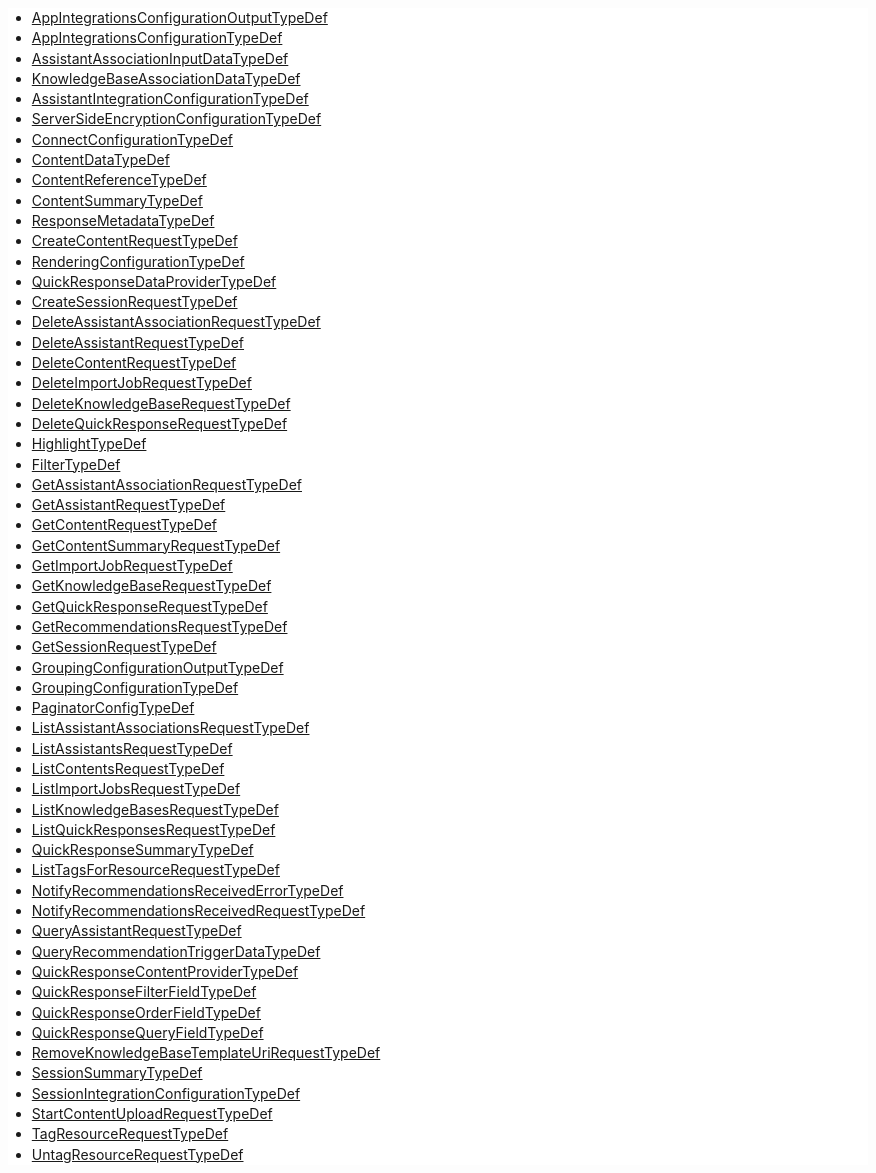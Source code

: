 - [AppIntegrationsConfigurationOutputTypeDef](./type_defs.md#appintegrationsconfigurationoutputtypedef)
- [AppIntegrationsConfigurationTypeDef](./type_defs.md#appintegrationsconfigurationtypedef)
- [AssistantAssociationInputDataTypeDef](./type_defs.md#assistantassociationinputdatatypedef)
- [KnowledgeBaseAssociationDataTypeDef](./type_defs.md#knowledgebaseassociationdatatypedef)
- [AssistantIntegrationConfigurationTypeDef](./type_defs.md#assistantintegrationconfigurationtypedef)
- [ServerSideEncryptionConfigurationTypeDef](./type_defs.md#serversideencryptionconfigurationtypedef)
- [ConnectConfigurationTypeDef](./type_defs.md#connectconfigurationtypedef)
- [ContentDataTypeDef](./type_defs.md#contentdatatypedef)
- [ContentReferenceTypeDef](./type_defs.md#contentreferencetypedef)
- [ContentSummaryTypeDef](./type_defs.md#contentsummarytypedef)
- [ResponseMetadataTypeDef](./type_defs.md#responsemetadatatypedef)
- [CreateContentRequestTypeDef](./type_defs.md#createcontentrequesttypedef)
- [RenderingConfigurationTypeDef](./type_defs.md#renderingconfigurationtypedef)
- [QuickResponseDataProviderTypeDef](./type_defs.md#quickresponsedataprovidertypedef)
- [CreateSessionRequestTypeDef](./type_defs.md#createsessionrequesttypedef)
- [DeleteAssistantAssociationRequestTypeDef](./type_defs.md#deleteassistantassociationrequesttypedef)
- [DeleteAssistantRequestTypeDef](./type_defs.md#deleteassistantrequesttypedef)
- [DeleteContentRequestTypeDef](./type_defs.md#deletecontentrequesttypedef)
- [DeleteImportJobRequestTypeDef](./type_defs.md#deleteimportjobrequesttypedef)
- [DeleteKnowledgeBaseRequestTypeDef](./type_defs.md#deleteknowledgebaserequesttypedef)
- [DeleteQuickResponseRequestTypeDef](./type_defs.md#deletequickresponserequesttypedef)
- [HighlightTypeDef](./type_defs.md#highlighttypedef)
- [FilterTypeDef](./type_defs.md#filtertypedef)
- [GetAssistantAssociationRequestTypeDef](./type_defs.md#getassistantassociationrequesttypedef)
- [GetAssistantRequestTypeDef](./type_defs.md#getassistantrequesttypedef)
- [GetContentRequestTypeDef](./type_defs.md#getcontentrequesttypedef)
- [GetContentSummaryRequestTypeDef](./type_defs.md#getcontentsummaryrequesttypedef)
- [GetImportJobRequestTypeDef](./type_defs.md#getimportjobrequesttypedef)
- [GetKnowledgeBaseRequestTypeDef](./type_defs.md#getknowledgebaserequesttypedef)
- [GetQuickResponseRequestTypeDef](./type_defs.md#getquickresponserequesttypedef)
- [GetRecommendationsRequestTypeDef](./type_defs.md#getrecommendationsrequesttypedef)
- [GetSessionRequestTypeDef](./type_defs.md#getsessionrequesttypedef)
- [GroupingConfigurationOutputTypeDef](./type_defs.md#groupingconfigurationoutputtypedef)
- [GroupingConfigurationTypeDef](./type_defs.md#groupingconfigurationtypedef)
- [PaginatorConfigTypeDef](./type_defs.md#paginatorconfigtypedef)
- [ListAssistantAssociationsRequestTypeDef](./type_defs.md#listassistantassociationsrequesttypedef)
- [ListAssistantsRequestTypeDef](./type_defs.md#listassistantsrequesttypedef)
- [ListContentsRequestTypeDef](./type_defs.md#listcontentsrequesttypedef)
- [ListImportJobsRequestTypeDef](./type_defs.md#listimportjobsrequesttypedef)
- [ListKnowledgeBasesRequestTypeDef](./type_defs.md#listknowledgebasesrequesttypedef)
- [ListQuickResponsesRequestTypeDef](./type_defs.md#listquickresponsesrequesttypedef)
- [QuickResponseSummaryTypeDef](./type_defs.md#quickresponsesummarytypedef)
- [ListTagsForResourceRequestTypeDef](./type_defs.md#listtagsforresourcerequesttypedef)
- [NotifyRecommendationsReceivedErrorTypeDef](./type_defs.md#notifyrecommendationsreceivederrortypedef)
- [NotifyRecommendationsReceivedRequestTypeDef](./type_defs.md#notifyrecommendationsreceivedrequesttypedef)
- [QueryAssistantRequestTypeDef](./type_defs.md#queryassistantrequesttypedef)
- [QueryRecommendationTriggerDataTypeDef](./type_defs.md#queryrecommendationtriggerdatatypedef)
- [QuickResponseContentProviderTypeDef](./type_defs.md#quickresponsecontentprovidertypedef)
- [QuickResponseFilterFieldTypeDef](./type_defs.md#quickresponsefilterfieldtypedef)
- [QuickResponseOrderFieldTypeDef](./type_defs.md#quickresponseorderfieldtypedef)
- [QuickResponseQueryFieldTypeDef](./type_defs.md#quickresponsequeryfieldtypedef)
- [RemoveKnowledgeBaseTemplateUriRequestTypeDef](./type_defs.md#removeknowledgebasetemplateurirequesttypedef)
- [SessionSummaryTypeDef](./type_defs.md#sessionsummarytypedef)
- [SessionIntegrationConfigurationTypeDef](./type_defs.md#sessionintegrationconfigurationtypedef)
- [StartContentUploadRequestTypeDef](./type_defs.md#startcontentuploadrequesttypedef)
- [TagResourceRequestTypeDef](./type_defs.md#tagresourcerequesttypedef)
- [UntagResourceRequestTypeDef](./type_defs.md#untagresourcerequesttypedef)